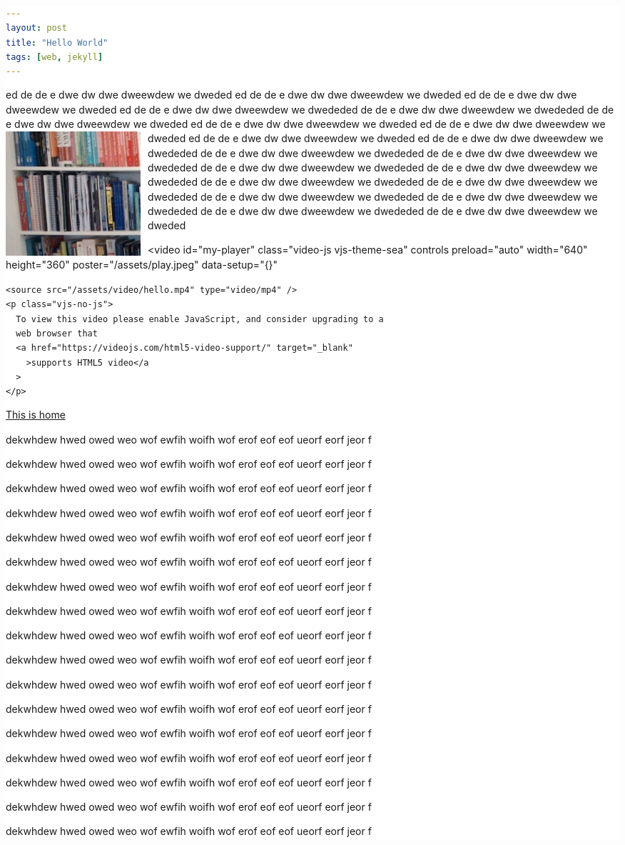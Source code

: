```yaml
---
layout: post
title: "Hello World"
tags: [web, jekyll]
---
```


ed  de de e dwe dw dwe dweewdew we dweded ed  de de e dwe dw dwe dweewdew we dweded ed  de de e dwe dw dwe dweewdew we dweded ed  de de e dwe dw dwe dweewdew we dwededed  de de e dwe dw dwe dweewdew we dwededed  de de e dwe dw dwe dweewdew we dweded ed  de de e dwe dw dwe dweewdew we dweded ed  de de e dwe dw dwe dweewdew we dweded
<img align="left" style="margin-right:10px" src="/assets/postimages/books.jpg">
ed  de de e dwe dw dwe dweewdew we dweded ed  de de e dwe dw dwe dweewdew we dwededed  de de e dwe dw dwe dweewdew we dwededed  de de e dwe dw dwe dweewdew we dwededed  de de e dwe dw dwe dweewdew we dwededed  de de e dwe dw dwe dweewdew we dwededed  de de e dwe dw dwe dweewdew we dwededed  de de e dwe dw dwe dweewdew we dwededed  de de e dwe dw dwe dweewdew we dwededed  de de e dwe dw dwe dweewdew we dwededed  de de e dwe dw dwe dweewdew we dwededed  de de e dwe dw dwe dweewdew we dweded



<video
    id="my-player"
    class="video-js vjs-theme-sea"
    controls
    preload="auto"
    width="640"
    height="360"
    poster="/assets/play.jpeg"
    data-setup="{}"
  >
    <source src="/assets/video/hello.mp4" type="video/mp4" />
    <p class="vjs-no-js">
      To view this video please enable JavaScript, and consider upgrading to a
      web browser that
      <a href="https://videojs.com/html5-video-support/" target="_blank"
        >supports HTML5 video</a
      >
    </p>
  </video>
  <p><a href="/">This is home</a><p>
  <p> dekwhdew hwed owed weo wof ewfih woifh wof erof eof eof ueorf eorf jeor f</p>
   <p> dekwhdew hwed owed weo wof ewfih woifh wof erof eof eof ueorf eorf jeor f</p>  <p> dekwhdew hwed owed weo wof ewfih woifh wof erof eof eof ueorf eorf jeor f</p>  <p> dekwhdew hwed owed weo wof ewfih woifh wof erof eof eof ueorf eorf jeor f</p>  <p> dekwhdew hwed owed weo wof ewfih woifh wof erof eof eof ueorf eorf jeor f</p>  <p> dekwhdew hwed owed weo wof ewfih woifh wof erof eof eof ueorf eorf jeor f</p>  <p> dekwhdew hwed owed weo wof ewfih woifh wof erof eof eof ueorf eorf jeor f</p>  <p> dekwhdew hwed owed weo wof ewfih woifh wof erof eof eof ueorf eorf jeor f</p>  <p> dekwhdew hwed owed weo wof ewfih woifh wof erof eof eof ueorf eorf jeor f</p>  <p> dekwhdew hwed owed weo wof ewfih woifh wof erof eof eof ueorf eorf jeor f</p>  <p> dekwhdew hwed owed weo wof ewfih woifh wof erof eof eof ueorf eorf jeor f</p>  <p> dekwhdew hwed owed weo wof ewfih woifh wof erof eof eof ueorf eorf jeor f</p>  <p> dekwhdew hwed owed weo wof ewfih woifh wof erof eof eof ueorf eorf jeor f</p>  <p> dekwhdew hwed owed weo wof ewfih woifh wof erof eof eof ueorf eorf jeor f</p>  <p> dekwhdew hwed owed weo wof ewfih woifh wof erof eof eof ueorf eorf jeor f</p>  <p> dekwhdew hwed owed weo wof ewfih woifh wof erof eof eof ueorf eorf jeor f</p> <p> dekwhdew hwed owed weo wof ewfih woifh wof erof eof eof ueorf eorf jeor f</p>